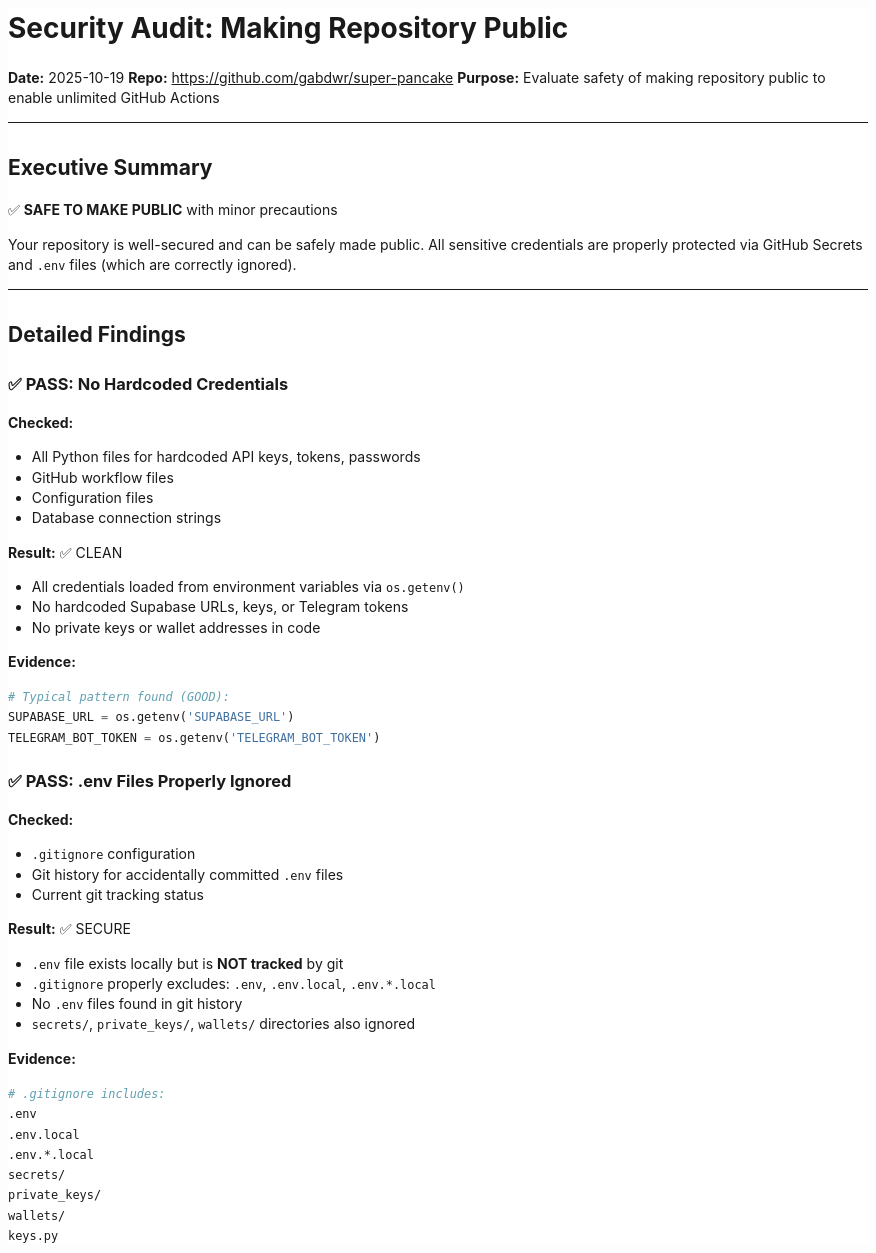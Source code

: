 # Security Audit: Making Repository Public

**Date:** 2025-10-19
**Repo:** https://github.com/gabdwr/super-pancake
**Purpose:** Evaluate safety of making repository public to enable unlimited GitHub Actions

---

## Executive Summary

✅ **SAFE TO MAKE PUBLIC** with minor precautions

Your repository is well-secured and can be safely made public. All sensitive credentials are properly protected via GitHub Secrets and `.env` files (which are correctly ignored).

---

## Detailed Findings

### ✅ PASS: No Hardcoded Credentials

**Checked:**
- All Python files for hardcoded API keys, tokens, passwords
- GitHub workflow files
- Configuration files
- Database connection strings

**Result:** ✅ CLEAN
- All credentials loaded from environment variables via `os.getenv()`
- No hardcoded Supabase URLs, keys, or Telegram tokens
- No private keys or wallet addresses in code

**Evidence:**
```python
# Typical pattern found (GOOD):
SUPABASE_URL = os.getenv('SUPABASE_URL')
TELEGRAM_BOT_TOKEN = os.getenv('TELEGRAM_BOT_TOKEN')
```

### ✅ PASS: .env Files Properly Ignored

**Checked:**
- `.gitignore` configuration
- Git history for accidentally committed `.env` files
- Current git tracking status

**Result:** ✅ SECURE
- `.env` file exists locally but is **NOT tracked** by git
- `.gitignore` properly excludes: `.env`, `.env.local`, `.env.*.local`
- No `.env` files found in git history
- `secrets/`, `private_keys/`, `wallets/` directories also ignored

**Evidence:**
```bash
# .gitignore includes:
.env
.env.local
.env.*.local
secrets/
private_keys/
wallets/
keys.py
```
